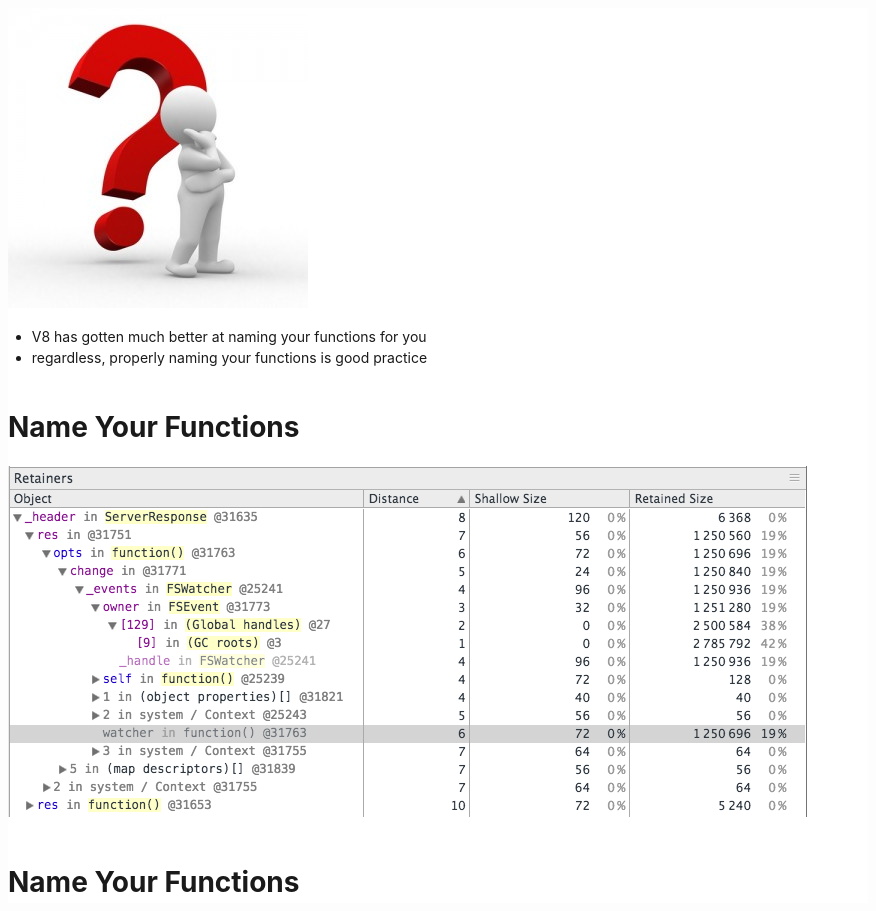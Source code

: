 ![considerations](img/considerations.jpg)

- V8 has gotten much better at naming your functions for you
- regardless, properly naming your functions is good practice

# Name Your Functions

![heapdump-noname](img/heapdump-noname.png)

# Name Your Functions
